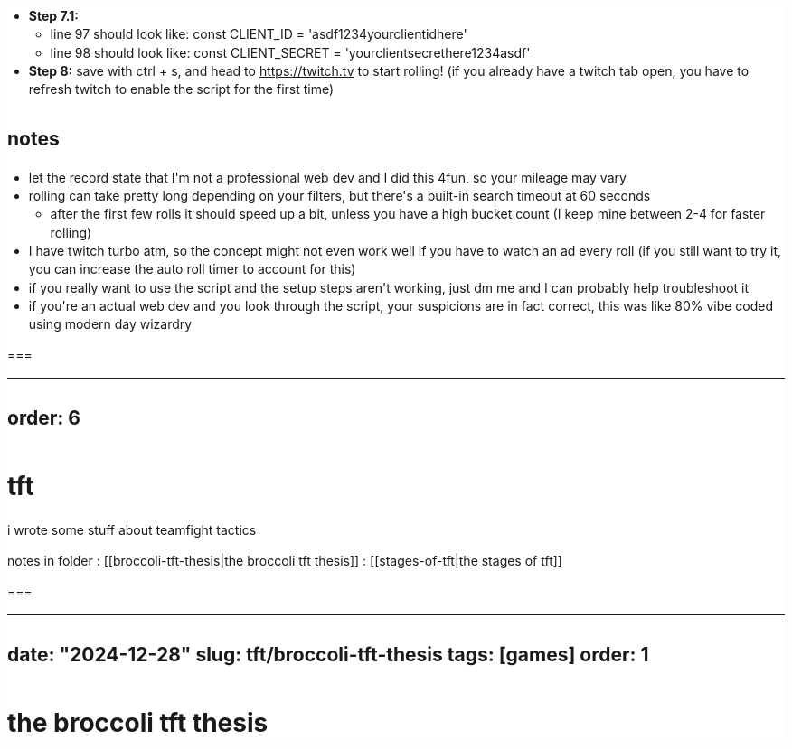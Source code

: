 - **Step 7.1:**
  - line 97 should look like: const CLIENT_ID = 'asdf1234yourclientidhere'
  - line 98 should look like: const CLIENT_SECRET = 'yourclientsecrethere1234asdf'
- **Step 8:** save with ctrl + s, and head to https://twitch.tv to start rolling! (if you already have a twitch tab open, you have to refresh twitch to enable the script for the first time)

## notes

- let the record state that I'm not a professional web dev and I did this 4fun, so your mileage may vary
- rolling can take pretty long depending on your filters, but there's a built-in search timeout at 60 seconds
  - after the first few rolls it should speed up a bit, unless you have a high bucket count (I keep mine between 2-4 for faster rolling)
- I have twitch turbo atm, so the concept might not even work well if you have to watch an ad every roll (if you still want to try it, you can increase the auto roll timer to account for this)
- if you really want to use the script and the setup steps aren't working, just dm me and I can probably help troubleshoot it
- if you're an actual web dev and you look through the script, your suspicions are in fact correct, this was like 80% vibe coded using modern day wizardry



===






---
order: 6
---

# tft

i wrote some stuff about teamfight tactics

notes in folder
: [[broccoli-tft-thesis|the broccoli tft thesis]]
: [[stages-of-tft|the stages of tft]]


===






---
date: "2024-12-28"
slug: tft/broccoli-tft-thesis
tags: [games]
order: 1
---

# the broccoli tft thesis


[^1]: [[2023-02-05-the-n2nbl-strategy|this post]] explains why this activity is listed, but not specified
[^2]: soloqueue only